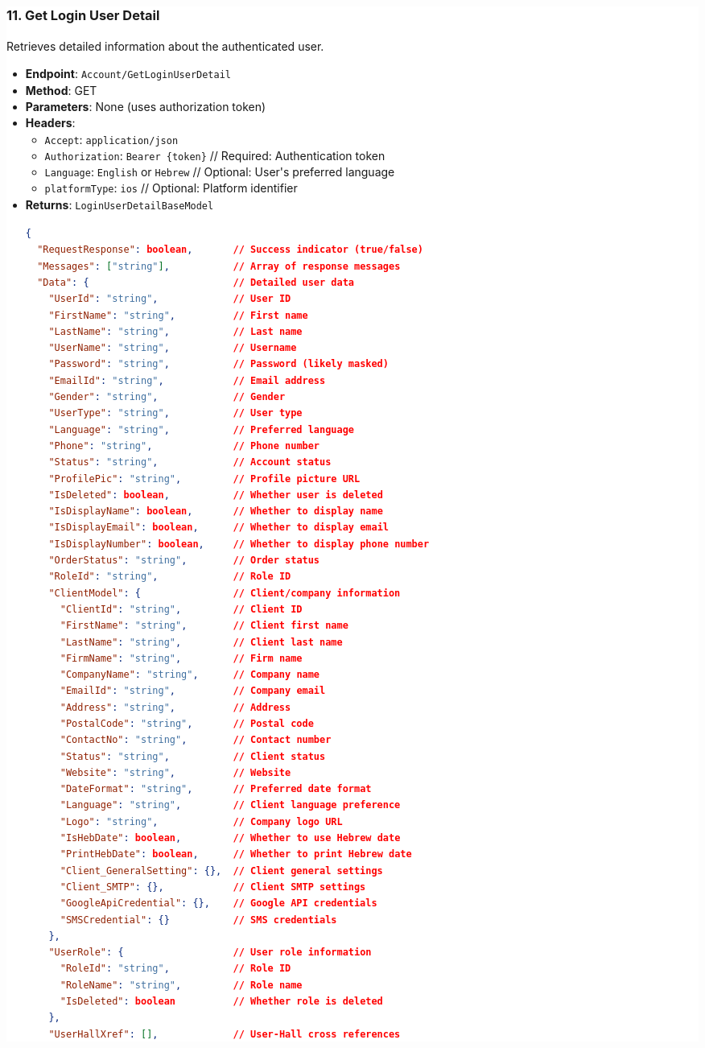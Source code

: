 ### 11. Get Login User Detail

Retrieves detailed information about the authenticated user.

- **Endpoint**: `Account/GetLoginUserDetail`
- **Method**: GET
- **Parameters**: None (uses authorization token)
- **Headers**:
  - `Accept`: `application/json`
  - `Authorization`: `Bearer {token}` // Required: Authentication token
  - `Language`: `English` or `Hebrew` // Optional: User's preferred language
  - `platformType`: `ios`             // Optional: Platform identifier
- **Returns**: `LoginUserDetailBaseModel`
  ```json
  {
    "RequestResponse": boolean,       // Success indicator (true/false)
    "Messages": ["string"],           // Array of response messages
    "Data": {                         // Detailed user data
      "UserId": "string",             // User ID
      "FirstName": "string",          // First name
      "LastName": "string",           // Last name
      "UserName": "string",           // Username
      "Password": "string",           // Password (likely masked)
      "EmailId": "string",            // Email address
      "Gender": "string",             // Gender
      "UserType": "string",           // User type
      "Language": "string",           // Preferred language
      "Phone": "string",              // Phone number
      "Status": "string",             // Account status
      "ProfilePic": "string",         // Profile picture URL
      "IsDeleted": boolean,           // Whether user is deleted
      "IsDisplayName": boolean,       // Whether to display name
      "IsDisplayEmail": boolean,      // Whether to display email
      "IsDisplayNumber": boolean,     // Whether to display phone number
      "OrderStatus": "string",        // Order status
      "RoleId": "string",             // Role ID
      "ClientModel": {                // Client/company information
        "ClientId": "string",         // Client ID
        "FirstName": "string",        // Client first name
        "LastName": "string",         // Client last name
        "FirmName": "string",         // Firm name
        "CompanyName": "string",      // Company name
        "EmailId": "string",          // Company email
        "Address": "string",          // Address
        "PostalCode": "string",       // Postal code
        "ContactNo": "string",        // Contact number
        "Status": "string",           // Client status
        "Website": "string",          // Website
        "DateFormat": "string",       // Preferred date format
        "Language": "string",         // Client language preference
        "Logo": "string",             // Company logo URL
        "IsHebDate": boolean,         // Whether to use Hebrew date
        "PrintHebDate": boolean,      // Whether to print Hebrew date
        "Client_GeneralSetting": {},  // Client general settings
        "Client_SMTP": {},            // Client SMTP settings
        "GoogleApiCredential": {},    // Google API credentials
        "SMSCredential": {}           // SMS credentials
      },
      "UserRole": {                   // User role information
        "RoleId": "string",           // Role ID
        "RoleName": "string",         // Role name
        "IsDeleted": boolean          // Whether role is deleted
      },
      "UserHallXref": [],             // User-Hall cross references
  ```